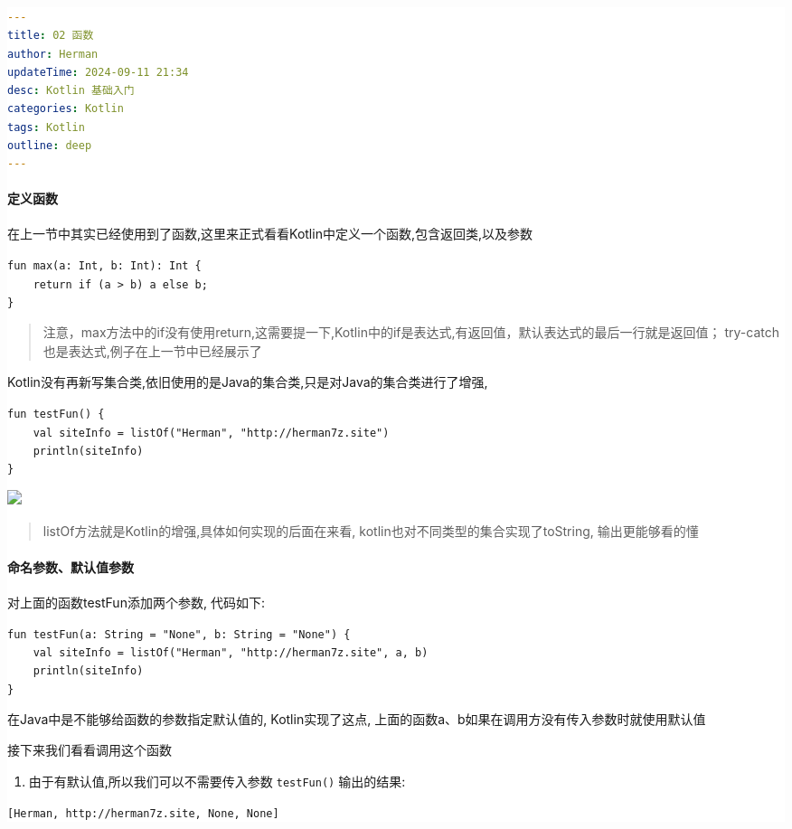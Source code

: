 ```yaml
---
title: 02 函数
author: Herman
updateTime: 2024-09-11 21:34
desc: Kotlin 基础入门
categories: Kotlin
tags: Kotlin
outline: deep
---
```


#### 定义函数

在上一节中其实已经使用到了函数,这里来正式看看Kotlin中定义一个函数,包含返回类,以及参数

```
fun max(a: Int, b: Int): Int {
    return if (a > b) a else b;
}
```
> 注意，max方法中的if没有使用return,这需要提一下,Kotlin中的if是表达式,有返回值，默认表达式的最后一行就是返回值；
> try-catch也是表达式,例子在上一节中已经展示了

Kotlin没有再新写集合类,依旧使用的是Java的集合类,只是对Java的集合类进行了增强,

```
fun testFun() {
    val siteInfo = listOf("Herman", "http://herman7z.site")
    println(siteInfo)
}
```

![](https://raw.githubusercontent.com/silently9527/images/main/202408162107863.png)

> listOf方法就是Kotlin的增强,具体如何实现的后面在来看, kotlin也对不同类型的集合实现了toString, 输出更能够看的懂

#### 命名参数、默认值参数

对上面的函数testFun添加两个参数, 代码如下:

```
fun testFun(a: String = "None", b: String = "None") {
    val siteInfo = listOf("Herman", "http://herman7z.site", a, b)
    println(siteInfo)
}
```

在Java中是不能够给函数的参数指定默认值的, Kotlin实现了这点, 上面的函数a、b如果在调用方没有传入参数时就使用默认值

接下来我们看看调用这个函数
1. 由于有默认值,所以我们可以不需要传入参数 `testFun()`
   输出的结果:

```
[Herman, http://herman7z.site, None, None]
```
